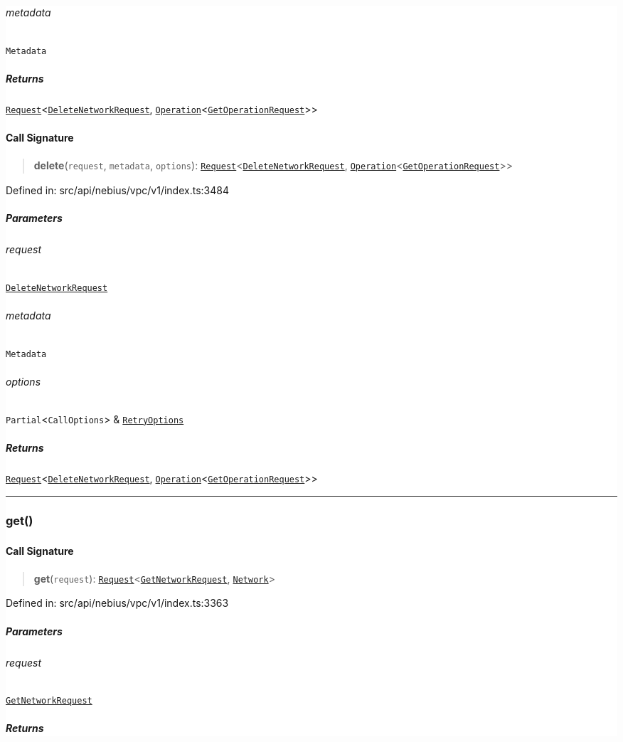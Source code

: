 ###### metadata

`Metadata`

##### Returns

[`Request`](../../../../../runtime/request/classes/Request.md)\<[`DeleteNetworkRequest`](../interfaces/DeleteNetworkRequest.md), [`Operation`](../../../../../runtime/operation/classes/Operation.md)\<[`GetOperationRequest`](../../../common/v1/interfaces/GetOperationRequest.md)\>\>

#### Call Signature

> **delete**(`request`, `metadata`, `options`): [`Request`](../../../../../runtime/request/classes/Request.md)\<[`DeleteNetworkRequest`](../interfaces/DeleteNetworkRequest.md), [`Operation`](../../../../../runtime/operation/classes/Operation.md)\<[`GetOperationRequest`](../../../common/v1/interfaces/GetOperationRequest.md)\>\>

Defined in: src/api/nebius/vpc/v1/index.ts:3484

##### Parameters

###### request

[`DeleteNetworkRequest`](../interfaces/DeleteNetworkRequest.md)

###### metadata

`Metadata`

###### options

`Partial`\<`CallOptions`\> & [`RetryOptions`](../../../../../runtime/request/interfaces/RetryOptions.md)

##### Returns

[`Request`](../../../../../runtime/request/classes/Request.md)\<[`DeleteNetworkRequest`](../interfaces/DeleteNetworkRequest.md), [`Operation`](../../../../../runtime/operation/classes/Operation.md)\<[`GetOperationRequest`](../../../common/v1/interfaces/GetOperationRequest.md)\>\>

***

### get()

#### Call Signature

> **get**(`request`): [`Request`](../../../../../runtime/request/classes/Request.md)\<[`GetNetworkRequest`](../interfaces/GetNetworkRequest.md), [`Network`](../interfaces/Network.md)\>

Defined in: src/api/nebius/vpc/v1/index.ts:3363

##### Parameters

###### request

[`GetNetworkRequest`](../interfaces/GetNetworkRequest.md)

##### Returns
